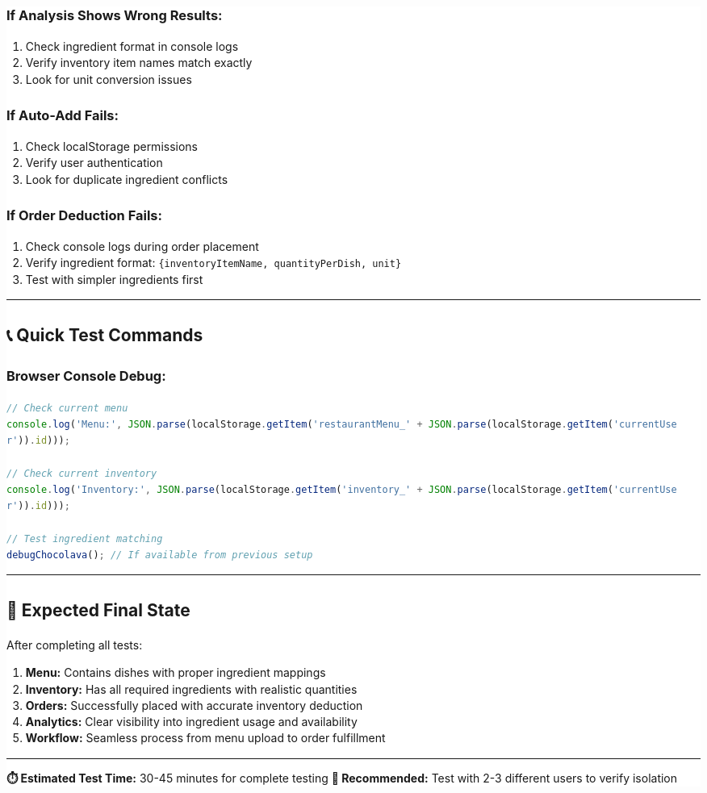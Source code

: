 ### **If Analysis Shows Wrong Results:**
1. Check ingredient format in console logs
2. Verify inventory item names match exactly
3. Look for unit conversion issues

### **If Auto-Add Fails:**
1. Check localStorage permissions
2. Verify user authentication
3. Look for duplicate ingredient conflicts

### **If Order Deduction Fails:**
1. Check console logs during order placement
2. Verify ingredient format: `{inventoryItemName, quantityPerDish, unit}`
3. Test with simpler ingredients first

---

## **📞 Quick Test Commands**

### **Browser Console Debug:**
```javascript
// Check current menu
console.log('Menu:', JSON.parse(localStorage.getItem('restaurantMenu_' + JSON.parse(localStorage.getItem('currentUser')).id)));

// Check current inventory
console.log('Inventory:', JSON.parse(localStorage.getItem('inventory_' + JSON.parse(localStorage.getItem('currentUser')).id)));

// Test ingredient matching
debugChocolava(); // If available from previous setup
```

---

## **🎉 Expected Final State**

After completing all tests:
1. **Menu:** Contains dishes with proper ingredient mappings
2. **Inventory:** Has all required ingredients with realistic quantities  
3. **Orders:** Successfully placed with accurate inventory deduction
4. **Analytics:** Clear visibility into ingredient usage and availability
5. **Workflow:** Seamless process from menu upload to order fulfillment

---

**⏱️ Estimated Test Time:** 30-45 minutes for complete testing
**👥 Recommended:** Test with 2-3 different users to verify isolation
